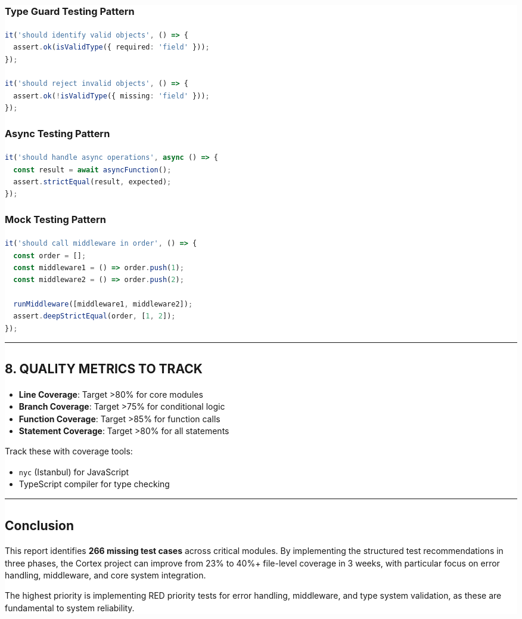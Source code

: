 ### Type Guard Testing Pattern
```typescript
it('should identify valid objects', () => {
  assert.ok(isValidType({ required: 'field' }));
});

it('should reject invalid objects', () => {
  assert.ok(!isValidType({ missing: 'field' }));
});
```

### Async Testing Pattern
```typescript
it('should handle async operations', async () => {
  const result = await asyncFunction();
  assert.strictEqual(result, expected);
});
```

### Mock Testing Pattern
```typescript
it('should call middleware in order', () => {
  const order = [];
  const middleware1 = () => order.push(1);
  const middleware2 = () => order.push(2);
  
  runMiddleware([middleware1, middleware2]);
  assert.deepStrictEqual(order, [1, 2]);
});
```

---

## 8. QUALITY METRICS TO TRACK

- **Line Coverage**: Target >80% for core modules
- **Branch Coverage**: Target >75% for conditional logic
- **Function Coverage**: Target >85% for function calls
- **Statement Coverage**: Target >80% for all statements

Track these with coverage tools:
- `nyc` (Istanbul) for JavaScript
- TypeScript compiler for type checking

---

## Conclusion

This report identifies **266 missing test cases** across critical modules. By implementing the structured test recommendations in three phases, the Cortex project can improve from 23% to 40%+ file-level coverage in 3 weeks, with particular focus on error handling, middleware, and core system integration.

The highest priority is implementing RED priority tests for error handling, middleware, and type system validation, as these are fundamental to system reliability.
